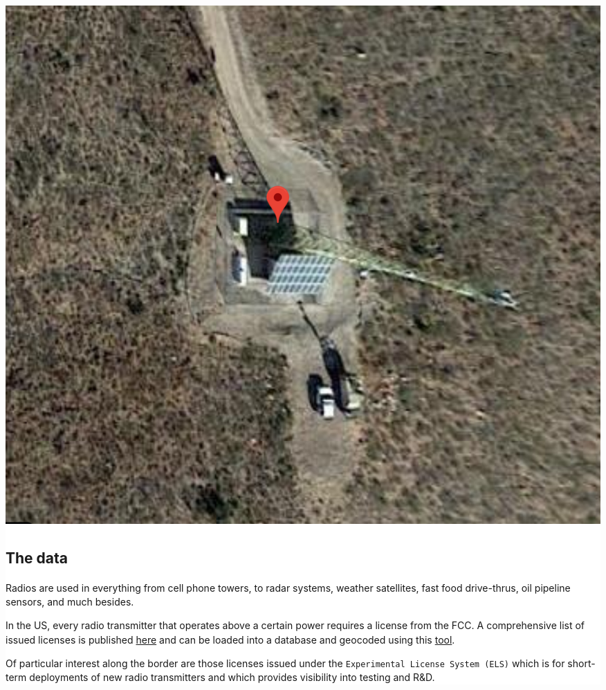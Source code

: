 [![](./images/sites/31.357472x-109.428528.png)](https://www.google.com/maps/place/31%C2%B021'26.9%22N+109%C2%B025'42.7%22W/@31.3573995,-109.4291689,164m/data=!3m1!1e3!4m5!3m4!1s0x0:0x0!8m2!3d31.357472!4d-109.428528)



## The data

Radios are used in everything from cell phone towers, to radar systems, weather satellites, fast food drive-thrus, oil pipeline sensors, and much besides. 

In the US, every radio transmitter that operates above a certain power requires a license from the FCC. A comprehensive list of issued licenses is published [here](http://reboot.fcc.gov/license-view/) and can be loaded into a database and geocoded using this [tool](https://github.com/marcdacosta/spectrum-wrangler).

Of particular interest along the border are those licenses issued under the `Experimental License System (ELS)` which is for short-term deployments of new radio transmitters and which provides visibility into testing and R&D. 
